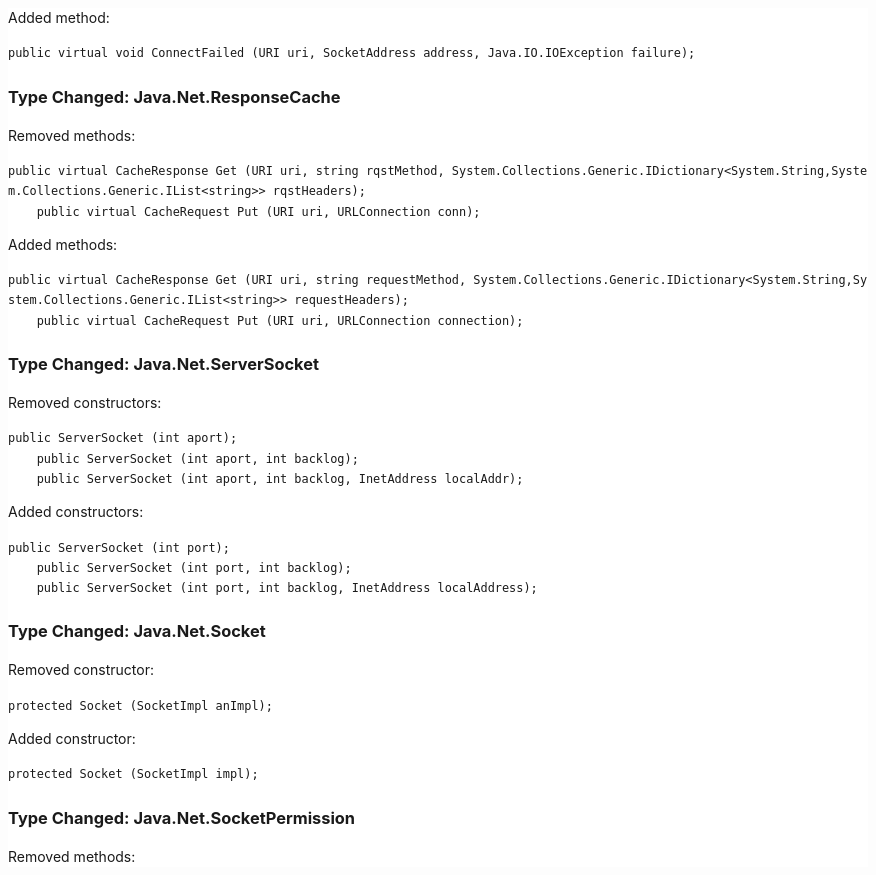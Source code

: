 Added method:

```
public virtual void ConnectFailed (URI uri, SocketAddress address, Java.IO.IOException failure);
```

### Type Changed: Java.Net.ResponseCache

Removed methods:

```
public virtual CacheResponse Get (URI uri, string rqstMethod, System.Collections.Generic.IDictionary<System.String,System.Collections.Generic.IList<string>> rqstHeaders);
	public virtual CacheRequest Put (URI uri, URLConnection conn);
```

Added methods:

```
public virtual CacheResponse Get (URI uri, string requestMethod, System.Collections.Generic.IDictionary<System.String,System.Collections.Generic.IList<string>> requestHeaders);
	public virtual CacheRequest Put (URI uri, URLConnection connection);
```

### Type Changed: Java.Net.ServerSocket

Removed constructors:

```
public ServerSocket (int aport);
	public ServerSocket (int aport, int backlog);
	public ServerSocket (int aport, int backlog, InetAddress localAddr);
```

Added constructors:

```
public ServerSocket (int port);
	public ServerSocket (int port, int backlog);
	public ServerSocket (int port, int backlog, InetAddress localAddress);
```

### Type Changed: Java.Net.Socket

Removed constructor:

```
protected Socket (SocketImpl anImpl);
```

Added constructor:

```
protected Socket (SocketImpl impl);
```

### Type Changed: Java.Net.SocketPermission

Removed methods:
